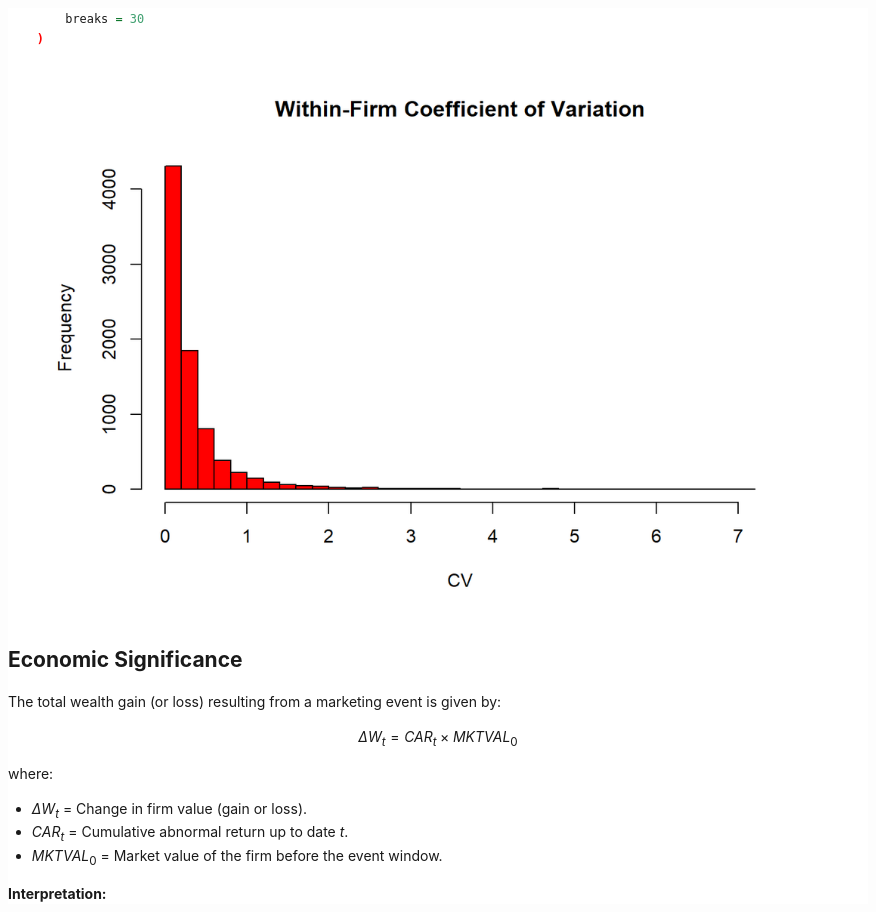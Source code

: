 ``` r
        breaks = 30
    )
```

<img src="33-event-study_files/figure-html/unnamed-chunk-1-2.png" width="90%" style="display: block; margin: auto;" />

## Economic Significance

The total wealth gain (or loss) resulting from a marketing event is given by:

$$
\Delta W_t = CAR_t \times MKTVAL_0
$$

where:

-   $\Delta W_t$ = Change in firm value (gain or loss).
-   $CAR_t$ = Cumulative abnormal return up to date $t$.
-   $MKTVAL_0$ = Market value of the firm before the event window.

**Interpretation:**
